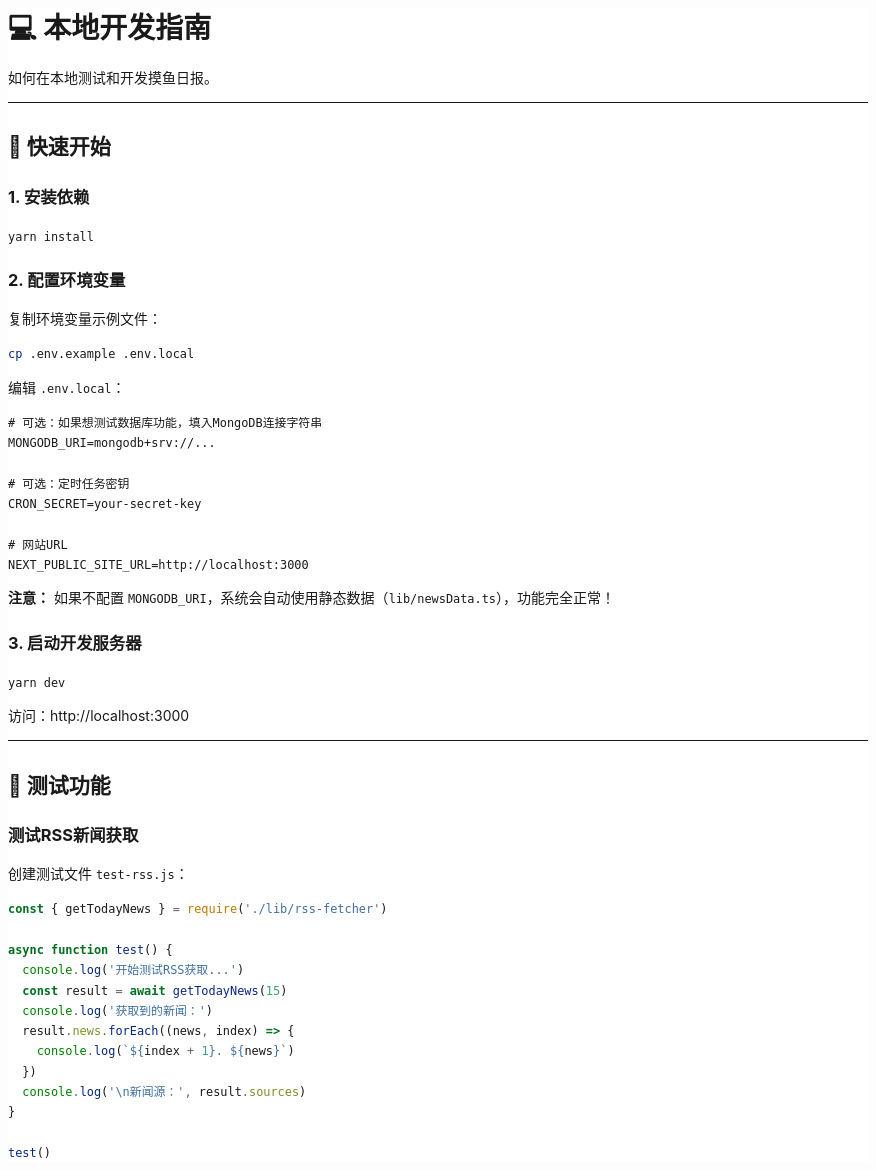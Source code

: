 # 💻 本地开发指南

如何在本地测试和开发摸鱼日报。

---

## 🚀 快速开始

### 1. 安装依赖

```bash
yarn install
```

### 2. 配置环境变量

复制环境变量示例文件：

```bash
cp .env.example .env.local
```

编辑 `.env.local`：

```env
# 可选：如果想测试数据库功能，填入MongoDB连接字符串
MONGODB_URI=mongodb+srv://...

# 可选：定时任务密钥
CRON_SECRET=your-secret-key

# 网站URL
NEXT_PUBLIC_SITE_URL=http://localhost:3000
```

**注意：** 如果不配置 `MONGODB_URI`，系统会自动使用静态数据（`lib/newsData.ts`），功能完全正常！

### 3. 启动开发服务器

```bash
yarn dev
```

访问：http://localhost:3000

---

## 🧪 测试功能

### 测试RSS新闻获取

创建测试文件 `test-rss.js`：

```javascript
const { getTodayNews } = require('./lib/rss-fetcher')

async function test() {
  console.log('开始测试RSS获取...')
  const result = await getTodayNews(15)
  console.log('获取到的新闻：')
  result.news.forEach((news, index) => {
    console.log(`${index + 1}. ${news}`)
  })
  console.log('\n新闻源：', result.sources)
}

test()
```